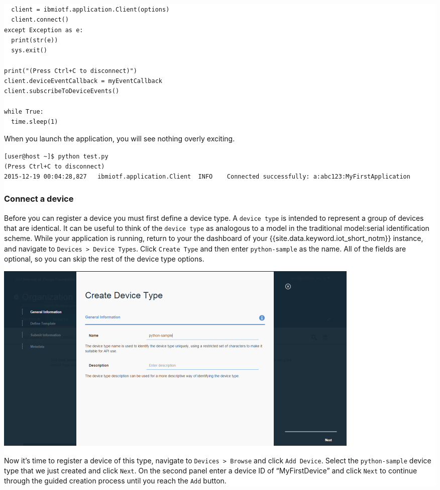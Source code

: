 ```
  client = ibmiotf.application.Client(options)
  client.connect()
except Exception as e:
  print(str(e))
  sys.exit()

print("(Press Ctrl+C to disconnect)")
client.deviceEventCallback = myEventCallback
client.subscribeToDeviceEvents()

while True:
  time.sleep(1)
```

When you launch the application, you will see nothing overly exciting.

```
[user@host ~]$ python test.py
(Press Ctrl+C to disconnect)
2015-12-19 00:04:28,827   ibmiotf.application.Client  INFO    Connected successfully: a:abc123:MyFirstApplication
```

### Connect a device

Before you can register a device you must first define a device type. A `device type` is intended to represent a group of devices that are identical. It can be useful to think of the `device type` as analogous to a model in the traditional model:serial identification scheme. While your application is running, return to your the dashboard of your {{site.data.keyword.iot_short_notm}} instance, and navigate to `Devices > Device Types`. Click `Create Type` and then enter `python-sample` as the name. All of the fields are optional, so you can skip the rest of the device type options.

![image](dashboard_create_type.png)

Now it’s time to register a device of this type, navigate to `Devices > Browse` and click `Add Device`. Select the `python-sample` device type that we just created and click `Next`.  On the second panel enter a device ID of “MyFirstDevice” and click `Next` to continue through the guided creation process until you reach the `Add` button.
